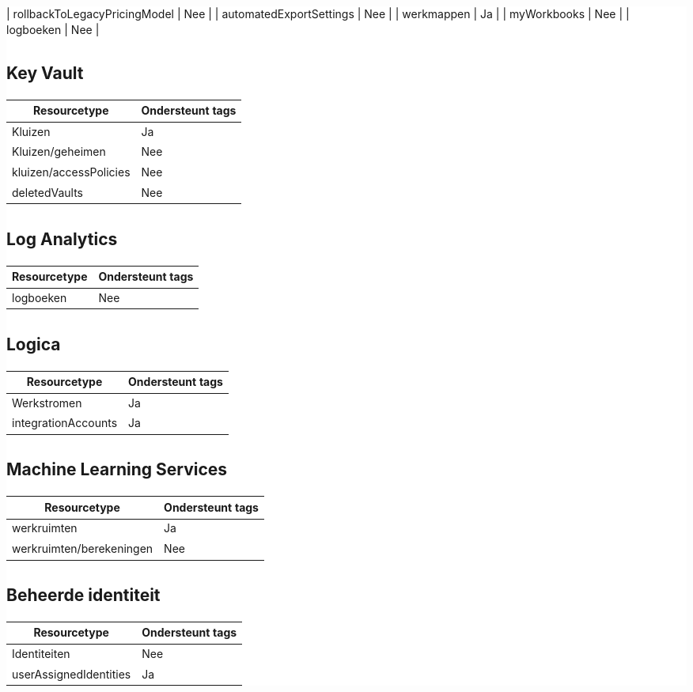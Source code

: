 | rollbackToLegacyPricingModel | Nee | 
| automatedExportSettings | Nee | 
| werkmappen | Ja | 
| myWorkbooks | Nee | 
| logboeken | Nee | 

## <a name="key-vault"></a>Key Vault
| Resourcetype | Ondersteunt tags |
| ------------- | ----------- |
| Kluizen | Ja | 
| Kluizen/geheimen | Nee | 
| kluizen/accessPolicies | Nee | 
| deletedVaults | Nee | 

## <a name="log-analytics"></a>Log Analytics
| Resourcetype | Ondersteunt tags |
| ------------- | ----------- |
| logboeken | Nee | 

## <a name="logic"></a>Logica
| Resourcetype | Ondersteunt tags |
| ------------- | ----------- |
| Werkstromen | Ja | 
| integrationAccounts | Ja | 

## <a name="machine-learning-services"></a>Machine Learning Services
| Resourcetype | Ondersteunt tags |
| ------------- | ----------- |
| werkruimten | Ja | 
| werkruimten/berekeningen | Nee | 

## <a name="managed-identity"></a>Beheerde identiteit
| Resourcetype | Ondersteunt tags |
| ------------- | ----------- |
| Identiteiten | Nee | 
| userAssignedIdentities | Ja | 
